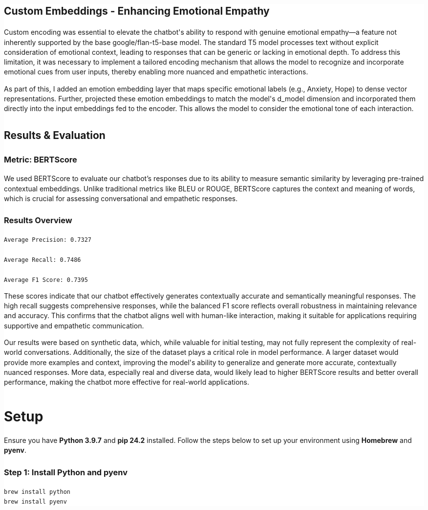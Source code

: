 
## Custom Embeddings - Enhancing Emotional Empathy 
Custom encoding was essential to elevate the chatbot's ability to respond with genuine emotional empathy—a feature not inherently supported by the base google/flan-t5-base model. The standard T5 model processes text without explicit consideration of emotional context, leading to responses that can be generic or lacking in emotional depth. To address this limitation, it was necessary to implement a tailored encoding mechanism that allows the model to recognize and incorporate emotional cues from user inputs, thereby enabling more nuanced and empathetic interactions.

As part of this, I added an emotion embedding layer that maps specific emotional labels (e.g., Anxiety, Hope) to dense vector representations. Further, projected these emotion embeddings to match the model's d_model dimension and incorporated them directly into the input embeddings fed to the encoder. This allows the model to consider the emotional tone of each interaction.

## Results & Evaluation 
### Metric: BERTScore
We used BERTScore to evaluate our chatbot’s responses due to its ability to measure semantic similarity by leveraging pre-trained contextual embeddings. Unlike traditional metrics like BLEU or ROUGE, BERTScore captures the context and meaning of words, which is crucial for assessing conversational and empathetic responses.

### Results Overview
```
Average Precision: 0.7327

Average Recall: 0.7486

Average F1 Score: 0.7395
```

These scores indicate that our chatbot effectively generates contextually accurate and semantically meaningful responses. The high recall suggests comprehensive responses, while the balanced F1 score reflects overall robustness in maintaining relevance and accuracy. This confirms that the chatbot aligns well with human-like interaction, making it suitable for applications requiring supportive and empathetic communication.

Our results were based on synthetic data, which, while valuable for initial testing, may not fully represent the complexity of real-world conversations. Additionally, the size of the dataset plays a critical role in model performance. A larger dataset would provide more examples and context, improving the model's ability to generalize and generate more accurate, contextually nuanced responses. More data, especially real and diverse data, would likely lead to higher BERTScore results and better overall performance, making the chatbot more effective for real-world applications.

# Setup 
Ensure you have **Python 3.9.7** and **pip 24.2** installed. Follow the steps below to set up your environment using **Homebrew** and **pyenv**.

### Step 1: Install Python and pyenv
```bash
brew install python  
brew install pyenv
```
